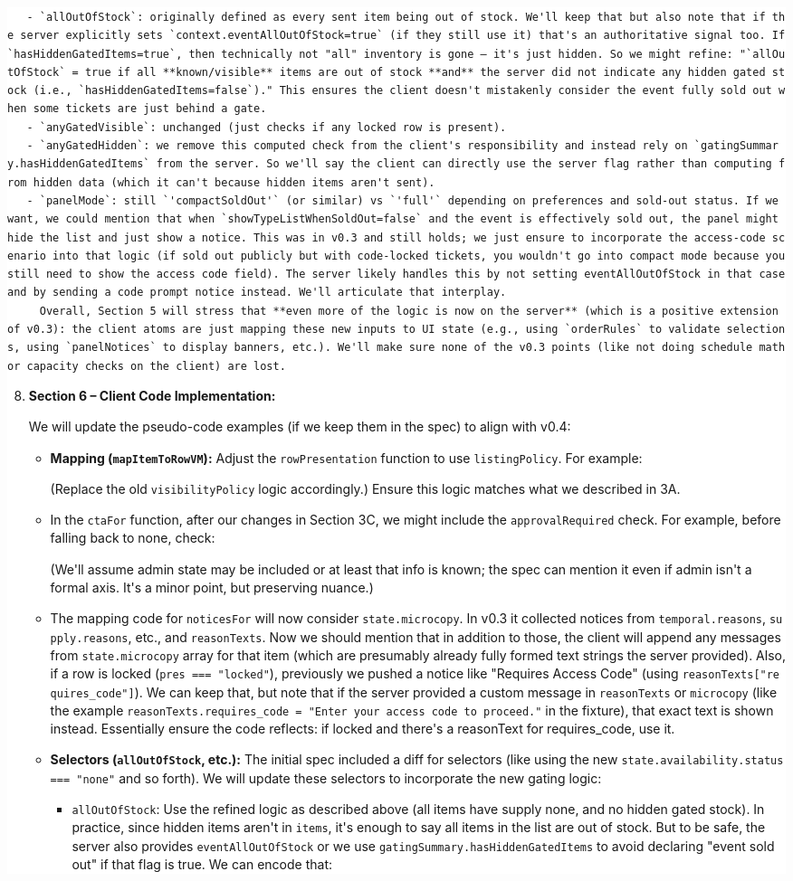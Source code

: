        - `allOutOfStock`: originally defined as every sent item being out of stock. We'll keep that but also note that if the server explicitly sets `context.eventAllOutOfStock=true` (if they still use it) that's an authoritative signal too. If `hasHiddenGatedItems=true`, then technically not "all" inventory is gone – it's just hidden. So we might refine: "`allOutOfStock` = true if all **known/visible** items are out of stock **and** the server did not indicate any hidden gated stock (i.e., `hasHiddenGatedItems=false`)." This ensures the client doesn't mistakenly consider the event fully sold out when some tickets are just behind a gate.
       - `anyGatedVisible`: unchanged (just checks if any locked row is present).
       - `anyGatedHidden`: we remove this computed check from the client's responsibility and instead rely on `gatingSummary.hasHiddenGatedItems` from the server. So we'll say the client can directly use the server flag rather than computing from hidden data (which it can't because hidden items aren't sent).
       - `panelMode`: still `'compactSoldOut'` (or similar) vs `'full'` depending on preferences and sold-out status. If we want, we could mention that when `showTypeListWhenSoldOut=false` and the event is effectively sold out, the panel might hide the list and just show a notice. This was in v0.3 and still holds; we just ensure to incorporate the access-code scenario into that logic (if sold out publicly but with code-locked tickets, you wouldn't go into compact mode because you still need to show the access code field). The server likely handles this by not setting eventAllOutOfStock in that case and by sending a code prompt notice instead. We'll articulate that interplay.
         Overall, Section 5 will stress that **even more of the logic is now on the server** (which is a positive extension of v0.3): the client atoms are just mapping these new inputs to UI state (e.g., using `orderRules` to validate selections, using `panelNotices` to display banners, etc.). We'll make sure none of the v0.3 points (like not doing schedule math or capacity checks on the client) are lost.

8. **Section 6 – Client Code Implementation:**

   We will update the pseudo-code examples (if we keep them in the spec) to align with v0.4:

   - **Mapping (`mapItemToRowVM`):** Adjust the `rowPresentation` function to use `listingPolicy`. For example:

     (Replace the old `visibilityPolicy` logic accordingly.)
     Ensure this logic matches what we described in 3A.

   - In the `ctaFor` function, after our changes in Section 3C, we might include the `approvalRequired` check. For example, before falling back to none, check:

     (We'll assume admin state may be included or at least that info is known; the spec can mention it even if admin isn't a formal axis. It's a minor point, but preserving nuance.)

   - The mapping code for `noticesFor` will now consider `state.microcopy`. In v0.3 it collected notices from `temporal.reasons`, `supply.reasons`, etc., and `reasonTexts`. Now we should mention that in addition to those, the client will append any messages from `state.microcopy` array for that item (which are presumably already fully formed text strings the server provided). Also, if a row is locked (`pres === "locked"`), previously we pushed a notice like "Requires Access Code" (using `reasonTexts["requires_code"]`). We can keep that, but note that if the server provided a custom message in `reasonTexts` or `microcopy` (like the example `reasonTexts.requires_code = "Enter your access code to proceed."` in the fixture), that exact text is shown instead. Essentially ensure the code reflects: if locked and there's a reasonText for requires_code, use it.
   - **Selectors (`allOutOfStock`, etc.):** The initial spec included a diff for selectors (like using the new `state.availability.status === "none"` and so forth). We will update these selectors to incorporate the new gating logic:

     - `allOutOfStock`: Use the refined logic as described above (all items have supply none, and no hidden gated stock). In practice, since hidden items aren't in `items`, it's enough to say all items in the list are out of stock. But to be safe, the server also provides `eventAllOutOfStock` or we use `gatingSummary.hasHiddenGatedItems` to avoid declaring "event sold out" if that flag is true. We can encode that:
